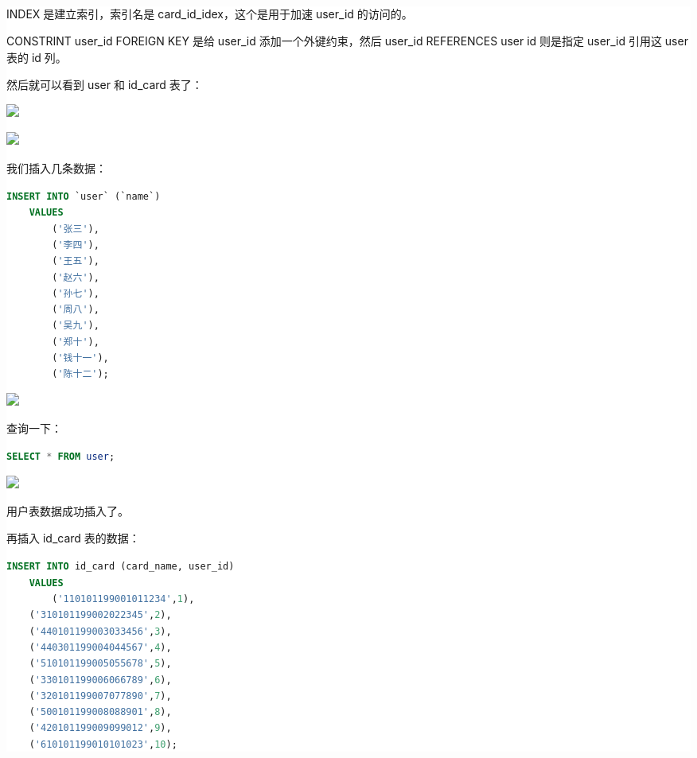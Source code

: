 INDEX 是建立索引，索引名是 card_id_idex，这个是用于加速 user_id 的访问的。

CONSTRINT user_id FOREIGN KEY 是给 user_id 添加一个外键约束，然后 user_id REFERENCES user id 则是指定 user_id 引用这 user 表的 id 列。

然后就可以看到 user 和 id_card 表了：

![](https://s2.loli.net/2025/06/03/ZjyuMm2W95rLfs4.png)

![](https://s2.loli.net/2025/06/03/AE67hNZdywvkxSj.png)

我们插入几条数据：

```sql
INSERT INTO `user` (`name`)
	VALUES
		('张三'),
		('李四'),
		('王五'),
		('赵六'),
		('孙七'),
		('周八'),
		('吴九'),
		('郑十'),
		('钱十一'),
		('陈十二');
```

![](https://s2.loli.net/2025/06/03/FHr85gSmepwDAZs.png)

查询一下：

```sql
SELECT * FROM user;
```

![](https://s2.loli.net/2025/06/03/ZX1pHjUObkDlKGi.png)

用户表数据成功插入了。

再插入 id_card 表的数据：

```sql
INSERT INTO id_card (card_name, user_id)
    VALUES
        ('110101199001011234',1),
	('310101199002022345',2),
	('440101199003033456',3),
	('440301199004044567',4),
	('510101199005055678',5),
	('330101199006066789',6),
	('320101199007077890',7),
	('500101199008088901',8),
	('420101199009099012',9),
	('610101199010101023',10);
```
